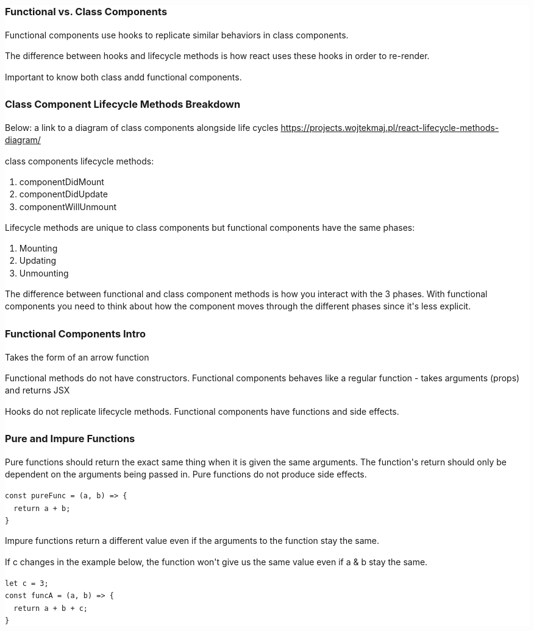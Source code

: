 ### Functional vs. Class Components
Functional components use hooks to replicate similar behaviors in class components. 

The difference between hooks and lifecycle methods is how react uses these hooks in order to re-render.

Important to know both class andd functional components.

### Class Component Lifecycle Methods Breakdown
Below: a link to a diagram of class components alongside life cycles
https://projects.wojtekmaj.pl/react-lifecycle-methods-diagram/

class components lifecycle methods:
1. componentDidMount
2. componentDidUpdate
3. componentWillUnmount

Lifecycle methods are unique to class components but functional components have the same phases:
1. Mounting
2. Updating
3. Unmounting

The difference between functional and class component methods is how you interact with the 3 phases. With functional components you need to think about how the component moves through the different phases since it's less explicit. 

### Functional Components Intro
Takes the form of an arrow function

Functional methods do not have constructors. Functional components behaves like a regular function - takes arguments (props) and returns JSX

Hooks do not replicate lifecycle methods. Functional components have functions and side effects. 

### Pure and Impure Functions
Pure functions should return the exact same thing when it is given the same arguments. The function's return should only be dependent on the arguments being passed in. Pure functions do not produce side effects. 

```
const pureFunc = (a, b) => {
  return a + b;
}
```

Impure functions return a different value even if the arguments to the function stay the same. 

If c changes in the example below, the function won't give us the same value even if a & b stay the same. 

```
let c = 3;
const funcA = (a, b) => {
  return a + b + c;
}
```
